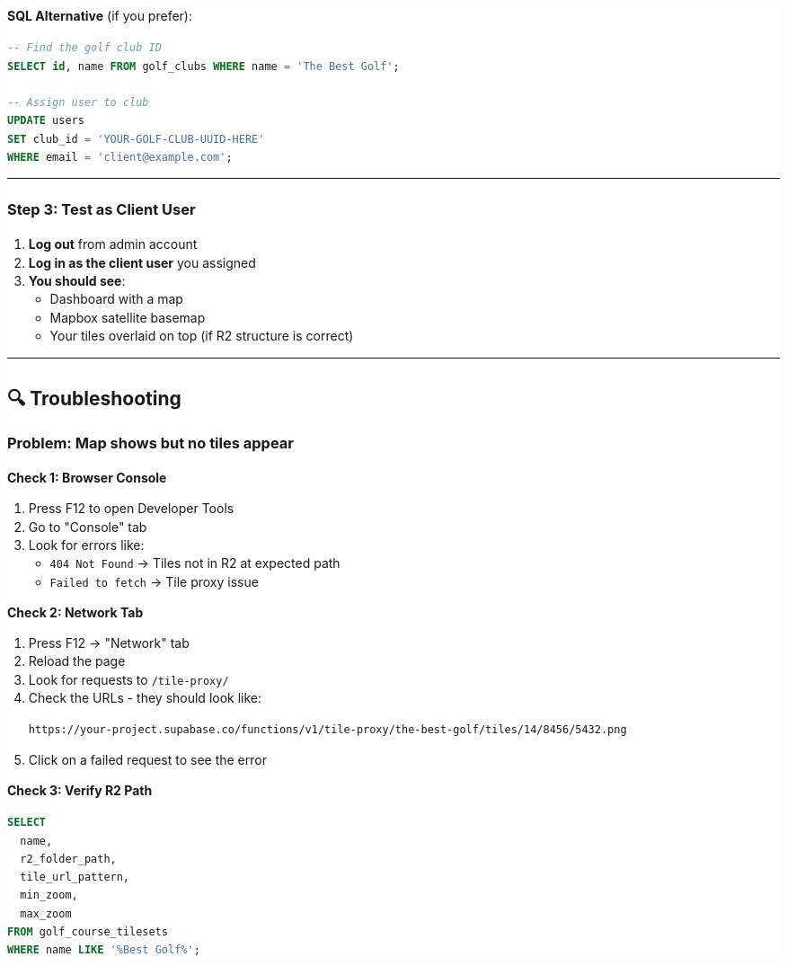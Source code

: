 **SQL Alternative** (if you prefer):
```sql
-- Find the golf club ID
SELECT id, name FROM golf_clubs WHERE name = 'The Best Golf';

-- Assign user to club
UPDATE users 
SET club_id = 'YOUR-GOLF-CLUB-UUID-HERE'
WHERE email = 'client@example.com';
```

---

### Step 3: Test as Client User

1. **Log out** from admin account
2. **Log in as the client user** you assigned
3. **You should see**:
   - Dashboard with a map
   - Mapbox satellite basemap
   - Your tiles overlaid on top (if R2 structure is correct)

---

## 🔍 Troubleshooting

### Problem: Map shows but no tiles appear

**Check 1: Browser Console**
1. Press F12 to open Developer Tools
2. Go to "Console" tab
3. Look for errors like:
   - `404 Not Found` → Tiles not in R2 at expected path
   - `Failed to fetch` → Tile proxy issue

**Check 2: Network Tab**
1. Press F12 → "Network" tab
2. Reload the page
3. Look for requests to `/tile-proxy/`
4. Check the URLs - they should look like:
   ```
   https://your-project.supabase.co/functions/v1/tile-proxy/the-best-golf/tiles/14/8456/5432.png
   ```
5. Click on a failed request to see the error

**Check 3: Verify R2 Path**
```sql
SELECT 
  name,
  r2_folder_path,
  tile_url_pattern,
  min_zoom,
  max_zoom
FROM golf_course_tilesets
WHERE name LIKE '%Best Golf%';
```
